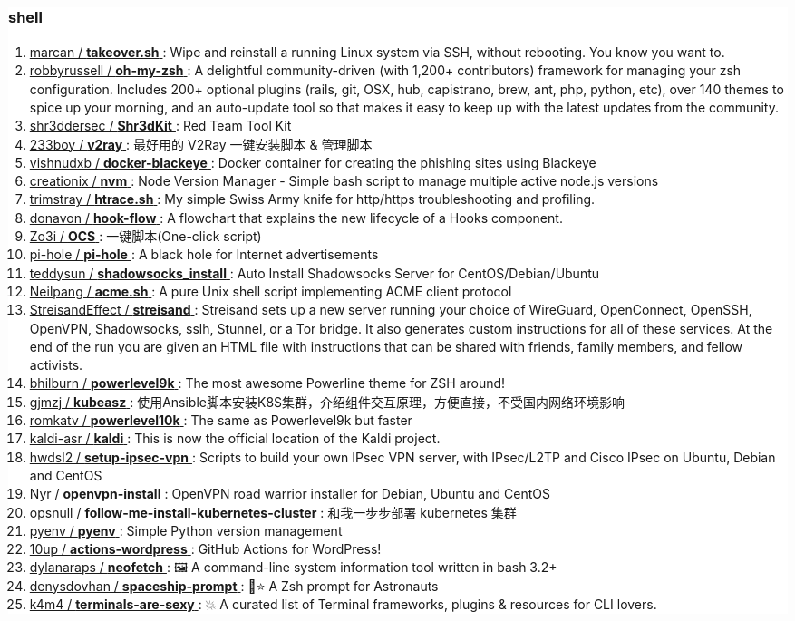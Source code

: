 ### shell
1. [marcan / **takeover.sh** ](https://github.com/marcan/takeover.sh) :  Wipe and reinstall a running Linux system via SSH, without rebooting. You know you want to.
1. [robbyrussell / **oh-my-zsh** ](https://github.com/robbyrussell/oh-my-zsh) :  A delightful community-driven (with 1,200+ contributors) framework for managing your zsh configuration. Includes 200+ optional plugins (rails, git, OSX, hub, capistrano, brew, ant, php, python, etc), over 140 themes to spice up your morning, and an auto-update tool so that makes it easy to keep up with the latest updates from the community.
1. [shr3ddersec / **Shr3dKit** ](https://github.com/shr3ddersec/Shr3dKit) :  Red Team Tool Kit
1. [233boy / **v2ray** ](https://github.com/233boy/v2ray) :  最好用的 V2Ray 一键安装脚本 &amp; 管理脚本
1. [vishnudxb / **docker-blackeye** ](https://github.com/vishnudxb/docker-blackeye) :  Docker container for creating the phishing sites using Blackeye
1. [creationix / **nvm** ](https://github.com/creationix/nvm) :  Node Version Manager - Simple bash script to manage multiple active node.js versions
1. [trimstray / **htrace.sh** ](https://github.com/trimstray/htrace.sh) :  My simple Swiss Army knife for http/https troubleshooting and profiling.
1. [donavon / **hook-flow** ](https://github.com/donavon/hook-flow) :  A flowchart that explains the new lifecycle of a Hooks component.
1. [Zo3i / **OCS** ](https://github.com/Zo3i/OCS) :  一键脚本(One-click script)
1. [pi-hole / **pi-hole** ](https://github.com/pi-hole/pi-hole) :  A black hole for Internet advertisements
1. [teddysun / **shadowsocks_install** ](https://github.com/teddysun/shadowsocks_install) :  Auto Install Shadowsocks Server for CentOS/Debian/Ubuntu
1. [Neilpang / **acme.sh** ](https://github.com/Neilpang/acme.sh) :  A pure Unix shell script implementing ACME client protocol
1. [StreisandEffect / **streisand** ](https://github.com/StreisandEffect/streisand) :  Streisand sets up a new server running your choice of WireGuard, OpenConnect, OpenSSH, OpenVPN, Shadowsocks, sslh, Stunnel, or a Tor bridge. It also generates custom instructions for all of these services. At the end of the run you are given an HTML file with instructions that can be shared with friends, family members, and fellow activists.
1. [bhilburn / **powerlevel9k** ](https://github.com/bhilburn/powerlevel9k) :  The most awesome Powerline theme for ZSH around!
1. [gjmzj / **kubeasz** ](https://github.com/gjmzj/kubeasz) :  使用Ansible脚本安装K8S集群，介绍组件交互原理，方便直接，不受国内网络环境影响
1. [romkatv / **powerlevel10k** ](https://github.com/romkatv/powerlevel10k) :  The same as Powerlevel9k but faster
1. [kaldi-asr / **kaldi** ](https://github.com/kaldi-asr/kaldi) :  This is now the official location of the Kaldi project.
1. [hwdsl2 / **setup-ipsec-vpn** ](https://github.com/hwdsl2/setup-ipsec-vpn) :  Scripts to build your own IPsec VPN server, with IPsec/L2TP and Cisco IPsec on Ubuntu, Debian and CentOS
1. [Nyr / **openvpn-install** ](https://github.com/Nyr/openvpn-install) :  OpenVPN road warrior installer for Debian, Ubuntu and CentOS
1. [opsnull / **follow-me-install-kubernetes-cluster** ](https://github.com/opsnull/follow-me-install-kubernetes-cluster) :  和我一步步部署 kubernetes 集群
1. [pyenv / **pyenv** ](https://github.com/pyenv/pyenv) :  Simple Python version management
1. [10up / **actions-wordpress** ](https://github.com/10up/actions-wordpress) :  GitHub Actions for WordPress!
1. [dylanaraps / **neofetch** ](https://github.com/dylanaraps/neofetch) :  <g-emoji class="g-emoji" alias="framed_picture" fallback-src="https://github.githubassets.com/images/icons/emoji/unicode/1f5bc.png">🖼️</g-emoji> A command-line system information tool written in bash 3.2+
1. [denysdovhan / **spaceship-prompt** ](https://github.com/denysdovhan/spaceship-prompt) :  <g-emoji class="g-emoji" alias="rocket" fallback-src="https://github.githubassets.com/images/icons/emoji/unicode/1f680.png">🚀</g-emoji><g-emoji class="g-emoji" alias="star" fallback-src="https://github.githubassets.com/images/icons/emoji/unicode/2b50.png">⭐️</g-emoji> A Zsh prompt for Astronauts
1. [k4m4 / **terminals-are-sexy** ](https://github.com/k4m4/terminals-are-sexy) :  <g-emoji class="g-emoji" alias="boom" fallback-src="https://github.githubassets.com/images/icons/emoji/unicode/1f4a5.png">💥</g-emoji> A curated list of Terminal frameworks, plugins &amp; resources for CLI lovers.
